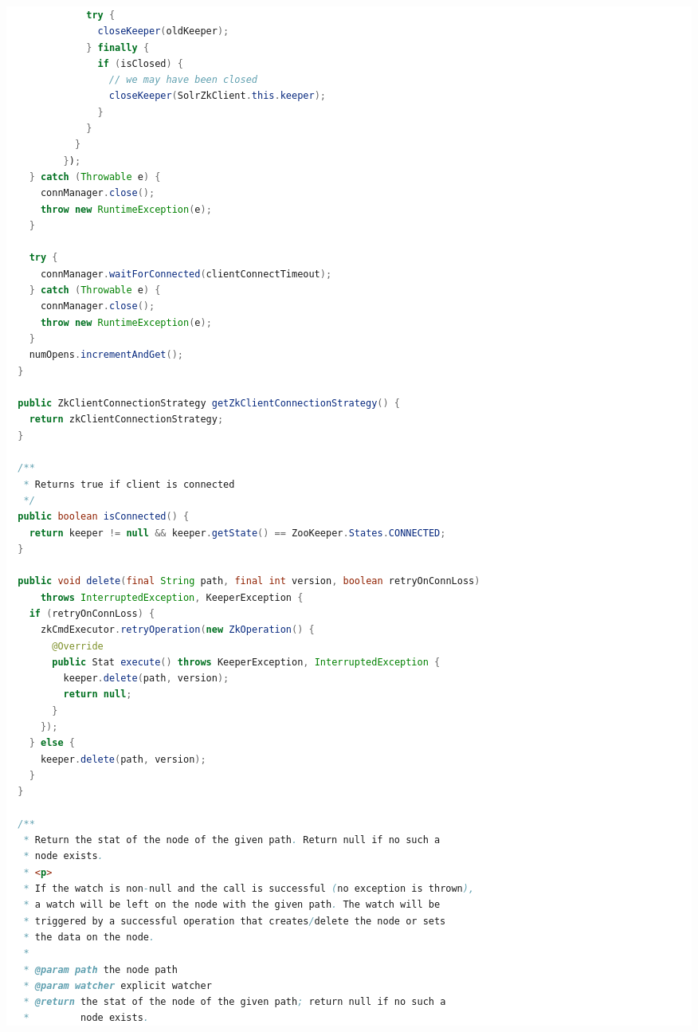 ```java
              try {
                closeKeeper(oldKeeper);
              } finally {
                if (isClosed) {
                  // we may have been closed
                  closeKeeper(SolrZkClient.this.keeper);
                }
              }
            }
          });
    } catch (Throwable e) {
      connManager.close();
      throw new RuntimeException(e);
    }
    
    try {
      connManager.waitForConnected(clientConnectTimeout);
    } catch (Throwable e) {
      connManager.close();
      throw new RuntimeException(e);
    }
    numOpens.incrementAndGet();
  }

  public ZkClientConnectionStrategy getZkClientConnectionStrategy() {
    return zkClientConnectionStrategy;
  }

  /**
   * Returns true if client is connected
   */
  public boolean isConnected() {
    return keeper != null && keeper.getState() == ZooKeeper.States.CONNECTED;
  }
  
  public void delete(final String path, final int version, boolean retryOnConnLoss)
      throws InterruptedException, KeeperException {
    if (retryOnConnLoss) {
      zkCmdExecutor.retryOperation(new ZkOperation() {
        @Override
        public Stat execute() throws KeeperException, InterruptedException {
          keeper.delete(path, version);
          return null;
        }
      });
    } else {
      keeper.delete(path, version);
    }
  }

  /**
   * Return the stat of the node of the given path. Return null if no such a
   * node exists.
   * <p>
   * If the watch is non-null and the call is successful (no exception is thrown),
   * a watch will be left on the node with the given path. The watch will be
   * triggered by a successful operation that creates/delete the node or sets
   * the data on the node.
   *
   * @param path the node path
   * @param watcher explicit watcher
   * @return the stat of the node of the given path; return null if no such a
   *         node exists.
```